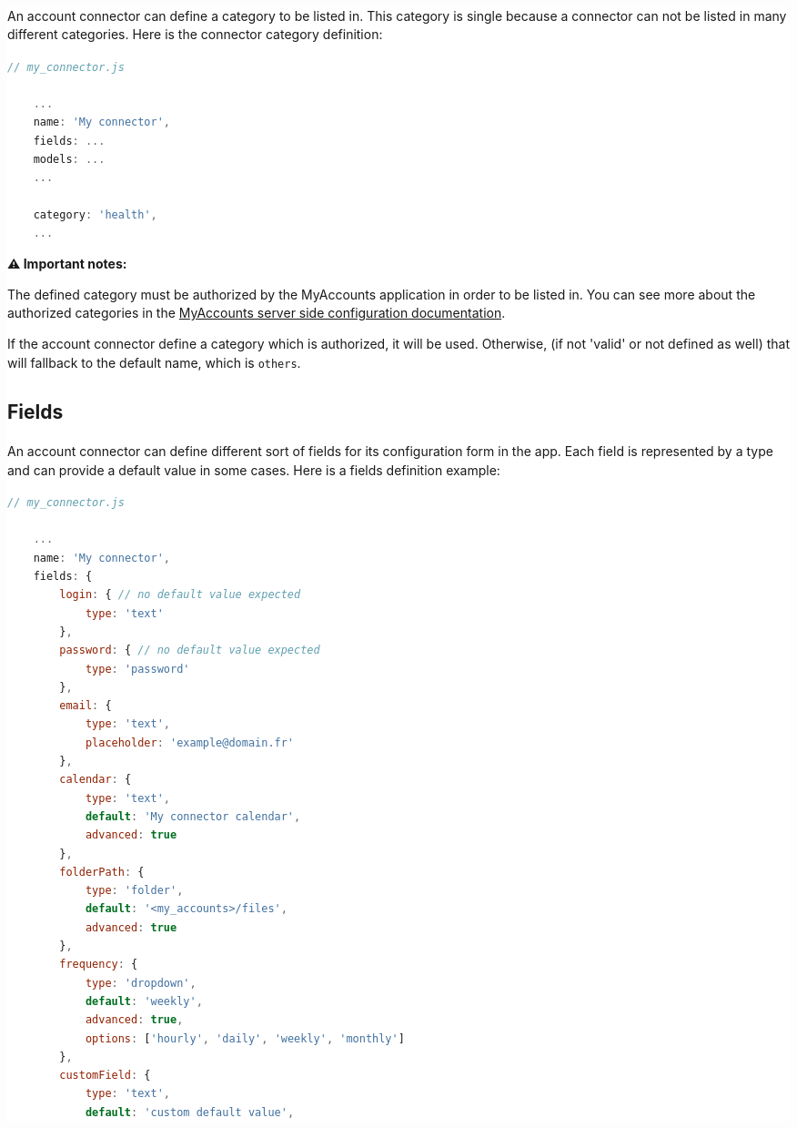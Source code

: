 An account connector can define a category to be listed in. This category is single because a connector can not be listed in many different categories. Here is the connector category definition:

```javascript
// my_connector.js

    ...
    name: 'My connector',
    fields: ...
    models: ...
    ...

    category: 'health',
    ...
```

__⚠️ Important notes:__

The defined category must be authorized by the MyAccounts application in order to be listed in. You can see more about the authorized categories in the [MyAccounts server side configuration documentation](server-side-configuration.md).

If the account connector define a category which is authorized, it will be used. Otherwise, (if not 'valid' or not defined as well) that will fallback to the default name, which is `others`.

## Fields

An account connector can define different sort of fields for its configuration form in the app. Each field is represented by a type and can provide a default value in some cases. Here is a fields definition example:

```javascript
// my_connector.js

    ...
    name: 'My connector',
    fields: {
        login: { // no default value expected
            type: 'text'
        },
        password: { // no default value expected
            type: 'password'
        },
        email: {
            type: 'text',
            placeholder: 'example@domain.fr'
        },
        calendar: {
            type: 'text',
            default: 'My connector calendar',
            advanced: true
        },
        folderPath: {
            type: 'folder',
            default: '<my_accounts>/files',
            advanced: true
        },
        frequency: {
            type: 'dropdown',
            default: 'weekly',
            advanced: true,
            options: ['hourly', 'daily', 'weekly', 'monthly']
        },
        customField: {
            type: 'text',
            default: 'custom default value',
```